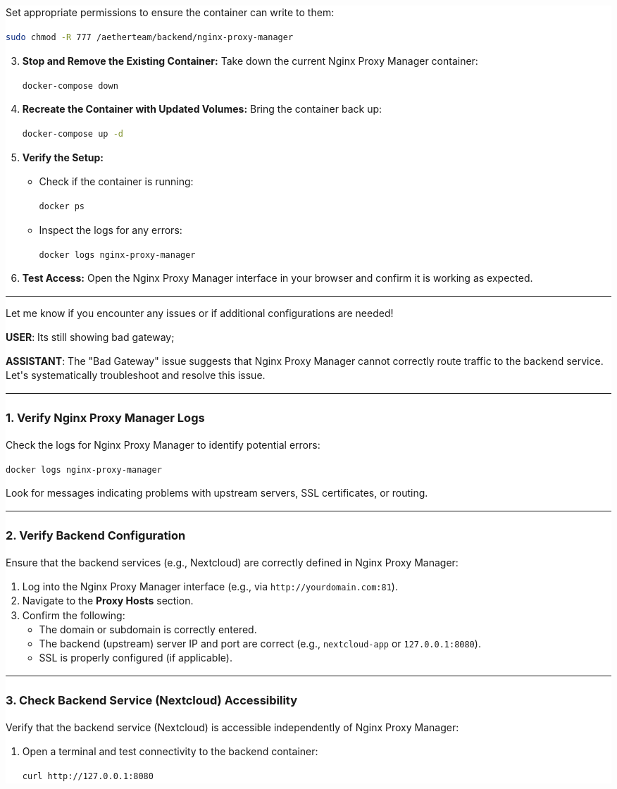    ```bash
   ```
   Set appropriate permissions to ensure the container can write to them:
   ```bash
   sudo chmod -R 777 /aetherteam/backend/nginx-proxy-manager
   ```

3. **Stop and Remove the Existing Container:**
   Take down the current Nginx Proxy Manager container:
   ```bash
   docker-compose down
   ```

4. **Recreate the Container with Updated Volumes:**
   Bring the container back up:
   ```bash
   docker-compose up -d
   ```

5. **Verify the Setup:**
   - Check if the container is running:
     ```bash
     docker ps
     ```
   - Inspect the logs for any errors:
     ```bash
     docker logs nginx-proxy-manager
     ```

6. **Test Access:**
   Open the Nginx Proxy Manager interface in your browser and confirm it is working as expected.

---

Let me know if you encounter any issues or if additional configurations are needed!

**USER**:  Its still showing bad gateway;

**ASSISTANT**: The "Bad Gateway" issue suggests that Nginx Proxy Manager cannot correctly route traffic to the backend service. Let's systematically troubleshoot and resolve this issue.

---

### 1. **Verify Nginx Proxy Manager Logs**
Check the logs for Nginx Proxy Manager to identify potential errors:
```bash
docker logs nginx-proxy-manager
```
Look for messages indicating problems with upstream servers, SSL certificates, or routing.

---

### 2. **Verify Backend Configuration**
Ensure that the backend services (e.g., Nextcloud) are correctly defined in Nginx Proxy Manager:
1. Log into the Nginx Proxy Manager interface (e.g., via `http://yourdomain.com:81`).
2. Navigate to the **Proxy Hosts** section.
3. Confirm the following:
   - The domain or subdomain is correctly entered.
   - The backend (upstream) server IP and port are correct (e.g., `nextcloud-app` or `127.0.0.1:8080`).
   - SSL is properly configured (if applicable).

---

### 3. **Check Backend Service (Nextcloud) Accessibility**
Verify that the backend service (Nextcloud) is accessible independently of Nginx Proxy Manager:
1. Open a terminal and test connectivity to the backend container:
   ```bash
   curl http://127.0.0.1:8080
   ```